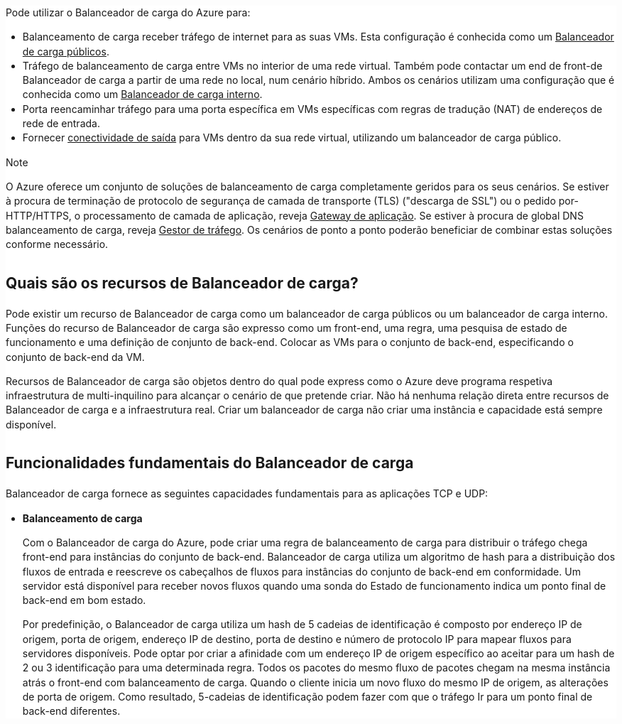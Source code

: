 Pode utilizar o Balanceador de carga do Azure para:

* Balanceamento de carga receber tráfego de internet para as suas VMs. Esta configuração é conhecida como um [Balanceador de carga públicos](#publicloadbalancer).
* Tráfego de balanceamento de carga entre VMs no interior de uma rede virtual. Também pode contactar um end de front-de Balanceador de carga a partir de uma rede no local, num cenário híbrido. Ambos os cenários utilizam uma configuração que é conhecida como um [Balanceador de carga interno](#internalloadbalancer).
* Porta reencaminhar tráfego para uma porta específica em VMs específicas com regras de tradução (NAT) de endereços de rede de entrada.
* Fornecer [conectividade de saída](load-balancer-outbound-connections.md) para VMs dentro da sua rede virtual, utilizando um balanceador de carga público.


>[!NOTE]
> O Azure oferece um conjunto de soluções de balanceamento de carga completamente geridos para os seus cenários. Se estiver à procura de terminação de protocolo de segurança de camada de transporte (TLS) ("descarga de SSL") ou o pedido por-HTTP/HTTPS, o processamento de camada de aplicação, reveja [Gateway de aplicação](../application-gateway/application-gateway-introduction.md). Se estiver à procura de global DNS balanceamento de carga, reveja [Gestor de tráfego](../traffic-manager/traffic-manager-overview.md). Os cenários de ponto a ponto poderão beneficiar de combinar estas soluções conforme necessário.

## <a name="what-are-load-balancer-resources"></a>Quais são os recursos de Balanceador de carga?

Pode existir um recurso de Balanceador de carga como um balanceador de carga públicos ou um balanceador de carga interno. Funções do recurso de Balanceador de carga são expresso como um front-end, uma regra, uma pesquisa de estado de funcionamento e uma definição de conjunto de back-end. Colocar as VMs para o conjunto de back-end, especificando o conjunto de back-end da VM.

Recursos de Balanceador de carga são objetos dentro do qual pode express como o Azure deve programa respetiva infraestrutura de multi-inquilino para alcançar o cenário de que pretende criar. Não há nenhuma relação direta entre recursos de Balanceador de carga e a infraestrutura real. Criar um balanceador de carga não criar uma instância e capacidade está sempre disponível. 

## <a name="fundamental-load-balancer-features"></a>Funcionalidades fundamentais do Balanceador de carga

Balanceador de carga fornece as seguintes capacidades fundamentais para as aplicações TCP e UDP:

* **Balanceamento de carga**

    Com o Balanceador de carga do Azure, pode criar uma regra de balanceamento de carga para distribuir o tráfego chega front-end para instâncias do conjunto de back-end. Balanceador de carga utiliza um algoritmo de hash para a distribuição dos fluxos de entrada e reescreve os cabeçalhos de fluxos para instâncias do conjunto de back-end em conformidade. Um servidor está disponível para receber novos fluxos quando uma sonda do Estado de funcionamento indica um ponto final de back-end em bom estado.
    
    Por predefinição, o Balanceador de carga utiliza um hash de 5 cadeias de identificação é composto por endereço IP de origem, porta de origem, endereço IP de destino, porta de destino e número de protocolo IP para mapear fluxos para servidores disponíveis. Pode optar por criar a afinidade com um endereço IP de origem específico ao aceitar para um hash de 2 ou 3 identificação para uma determinada regra. Todos os pacotes do mesmo fluxo de pacotes chegam na mesma instância atrás o front-end com balanceamento de carga. Quando o cliente inicia um novo fluxo do mesmo IP de origem, as alterações de porta de origem. Como resultado, 5-cadeias de identificação podem fazer com que o tráfego Ir para um ponto final de back-end diferentes.

